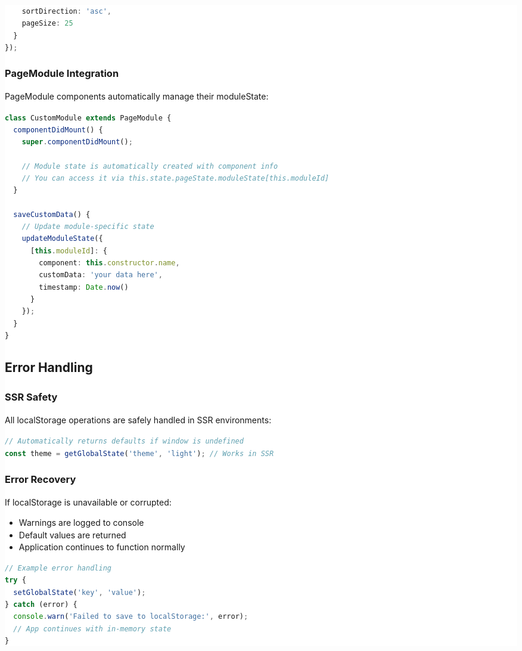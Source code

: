 ```typescript
    sortDirection: 'asc',
    pageSize: 25
  }
});
```

### PageModule Integration

PageModule components automatically manage their moduleState:

```typescript
class CustomModule extends PageModule {
  componentDidMount() {
    super.componentDidMount();
    
    // Module state is automatically created with component info
    // You can access it via this.state.pageState.moduleState[this.moduleId]
  }
  
  saveCustomData() {
    // Update module-specific state
    updateModuleState({
      [this.moduleId]: {
        component: this.constructor.name,
        customData: 'your data here',
        timestamp: Date.now()
      }
    });
  }
}
```

## Error Handling

### SSR Safety

All localStorage operations are safely handled in SSR environments:

```typescript
// Automatically returns defaults if window is undefined
const theme = getGlobalState('theme', 'light'); // Works in SSR
```

### Error Recovery

If localStorage is unavailable or corrupted:
- Warnings are logged to console
- Default values are returned
- Application continues to function normally

```typescript
// Example error handling
try {
  setGlobalState('key', 'value');
} catch (error) {
  console.warn('Failed to save to localStorage:', error);
  // App continues with in-memory state
}
```


  [moduleId: string]: {